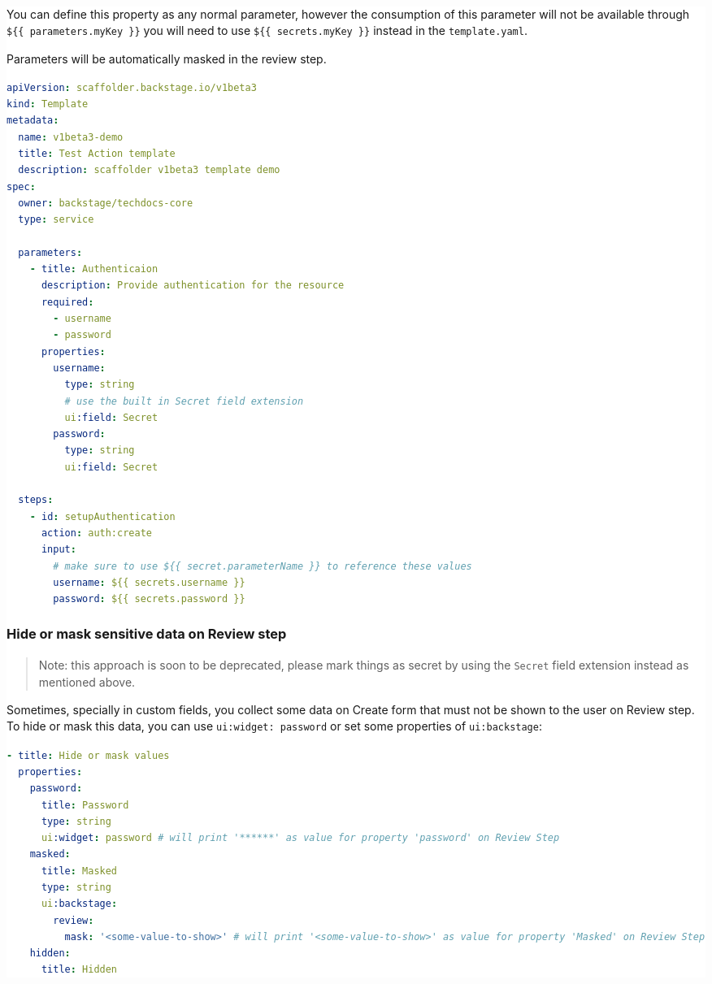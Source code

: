 You can define this property as any normal parameter, however the consumption of this parameter will not be available through `${{ parameters.myKey }}` you will need to use `${{ secrets.myKey }}` instead in the `template.yaml`.

Parameters will be automatically masked in the review step.

```yaml
apiVersion: scaffolder.backstage.io/v1beta3
kind: Template
metadata:
  name: v1beta3-demo
  title: Test Action template
  description: scaffolder v1beta3 template demo
spec:
  owner: backstage/techdocs-core
  type: service

  parameters:
    - title: Authenticaion
      description: Provide authentication for the resource
      required:
        - username
        - password
      properties:
        username:
          type: string
          # use the built in Secret field extension
          ui:field: Secret
        password:
          type: string
          ui:field: Secret

  steps:
    - id: setupAuthentication
      action: auth:create
      input:
        # make sure to use ${{ secret.parameterName }} to reference these values
        username: ${{ secrets.username }}
        password: ${{ secrets.password }}
```

### Hide or mask sensitive data on Review step

> Note: this approach is soon to be deprecated, please mark things as secret by using the `Secret` field extension instead as mentioned above.

Sometimes, specially in custom fields, you collect some data on Create form that
must not be shown to the user on Review step. To hide or mask this data, you can
use `ui:widget: password` or set some properties of `ui:backstage`:

```yaml
- title: Hide or mask values
  properties:
    password:
      title: Password
      type: string
      ui:widget: password # will print '******' as value for property 'password' on Review Step
    masked:
      title: Masked
      type: string
      ui:backstage:
        review:
          mask: '<some-value-to-show>' # will print '<some-value-to-show>' as value for property 'Masked' on Review Step
    hidden:
      title: Hidden
```